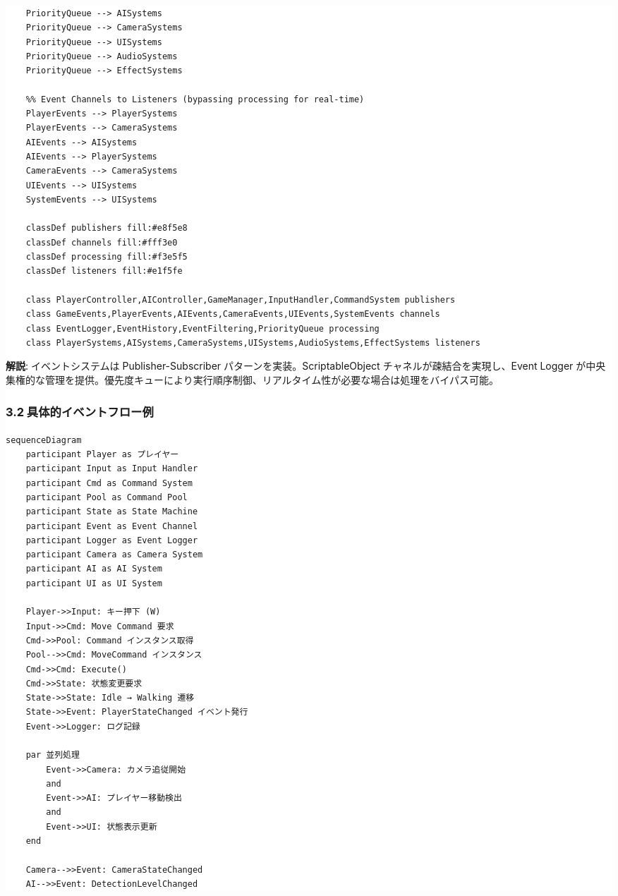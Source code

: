 ```mermaid
    PriorityQueue --> AISystems  
    PriorityQueue --> CameraSystems
    PriorityQueue --> UISystems
    PriorityQueue --> AudioSystems
    PriorityQueue --> EffectSystems
    
    %% Event Channels to Listeners (bypassing processing for real-time)
    PlayerEvents --> PlayerSystems
    PlayerEvents --> CameraSystems
    AIEvents --> AISystems
    AIEvents --> PlayerSystems
    CameraEvents --> CameraSystems
    UIEvents --> UISystems
    SystemEvents --> UISystems
    
    classDef publishers fill:#e8f5e8
    classDef channels fill:#fff3e0
    classDef processing fill:#f3e5f5
    classDef listeners fill:#e1f5fe
    
    class PlayerController,AIController,GameManager,InputHandler,CommandSystem publishers
    class GameEvents,PlayerEvents,AIEvents,CameraEvents,UIEvents,SystemEvents channels
    class EventLogger,EventHistory,EventFiltering,PriorityQueue processing
    class PlayerSystems,AISystems,CameraSystems,UISystems,AudioSystems,EffectSystems listeners
```

**解説**: イベントシステムは Publisher-Subscriber パターンを実装。ScriptableObject チャネルが疎結合を実現し、Event Logger が中央集権的な管理を提供。優先度キューにより実行順序制御、リアルタイム性が必要な場合は処理をバイパス可能。

### 3.2 具体的イベントフロー例

```mermaid
sequenceDiagram
    participant Player as プレイヤー
    participant Input as Input Handler
    participant Cmd as Command System
    participant Pool as Command Pool
    participant State as State Machine
    participant Event as Event Channel
    participant Logger as Event Logger
    participant Camera as Camera System
    participant AI as AI System
    participant UI as UI System
    
    Player->>Input: キー押下 (W)
    Input->>Cmd: Move Command 要求
    Cmd->>Pool: Command インスタンス取得
    Pool-->>Cmd: MoveCommand インスタンス
    Cmd->>Cmd: Execute()
    Cmd->>State: 状態変更要求
    State->>State: Idle → Walking 遷移
    State->>Event: PlayerStateChanged イベント発行
    Event->>Logger: ログ記録
    
    par 並列処理
        Event->>Camera: カメラ追従開始
        and
        Event->>AI: プレイヤー移動検出
        and  
        Event->>UI: 状態表示更新
    end
    
    Camera-->>Event: CameraStateChanged
    AI-->>Event: DetectionLevelChanged  
```